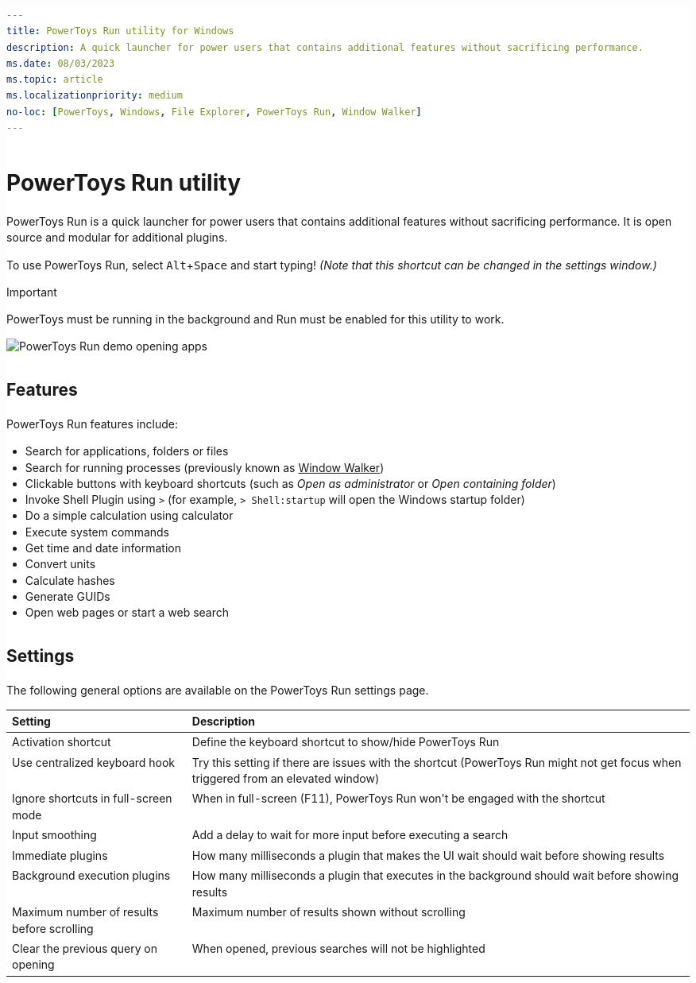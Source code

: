 ```yaml
---
title: PowerToys Run utility for Windows
description: A quick launcher for power users that contains additional features without sacrificing performance.
ms.date: 08/03/2023
ms.topic: article
ms.localizationpriority: medium
no-loc: [PowerToys, Windows, File Explorer, PowerToys Run, Window Walker]
---
```


# PowerToys Run utility

PowerToys Run is a quick launcher for power users that contains additional features without sacrificing performance. It is open source and modular for additional plugins.

To use PowerToys Run, select <kbd>Alt</kbd>+<kbd>Space</kbd> and start typing! _(Note that this shortcut can be changed in the settings window.)_

> [!IMPORTANT]
> PowerToys must be running in the background and Run must be enabled for this utility to work.

![PowerToys Run demo opening apps](../images/pt-powerrun-demo.gif)

## Features

PowerToys Run features include:

- Search for applications, folders or files
- Search for running processes (previously known as [Window Walker](https://github.com/betsegaw/windowwalker/))
- Clickable buttons with keyboard shortcuts (such as _Open as administrator_ or _Open containing folder_)
- Invoke Shell Plugin using `>` (for example, `> Shell:startup` will open the Windows startup folder)
- Do a simple calculation using calculator
- Execute system commands
- Get time and date information
- Convert units
- Calculate hashes
- Generate GUIDs
- Open web pages or start a web search

## Settings

The following general options are available on the PowerToys Run settings page.

| Setting | Description |
| :--- | :--- |
| Activation shortcut | Define the keyboard shortcut to show/hide PowerToys Run |
| Use centralized keyboard hook | Try this setting if there are issues with the shortcut (PowerToys Run might not get focus when triggered from an elevated window) |
| Ignore shortcuts in full-screen mode | When in full-screen (F11), PowerToys Run won't be engaged with the shortcut |
| Input smoothing | Add a delay to wait for more input before executing a search |
| Immediate plugins | How many milliseconds a plugin that makes the UI wait should wait before showing results |
| Background execution plugins | How many milliseconds a plugin that executes in the background should wait before showing results |
| Maximum number of results before scrolling | Maximum number of results shown without scrolling |
| Clear the previous query on opening | When opened, previous searches will not be highlighted |